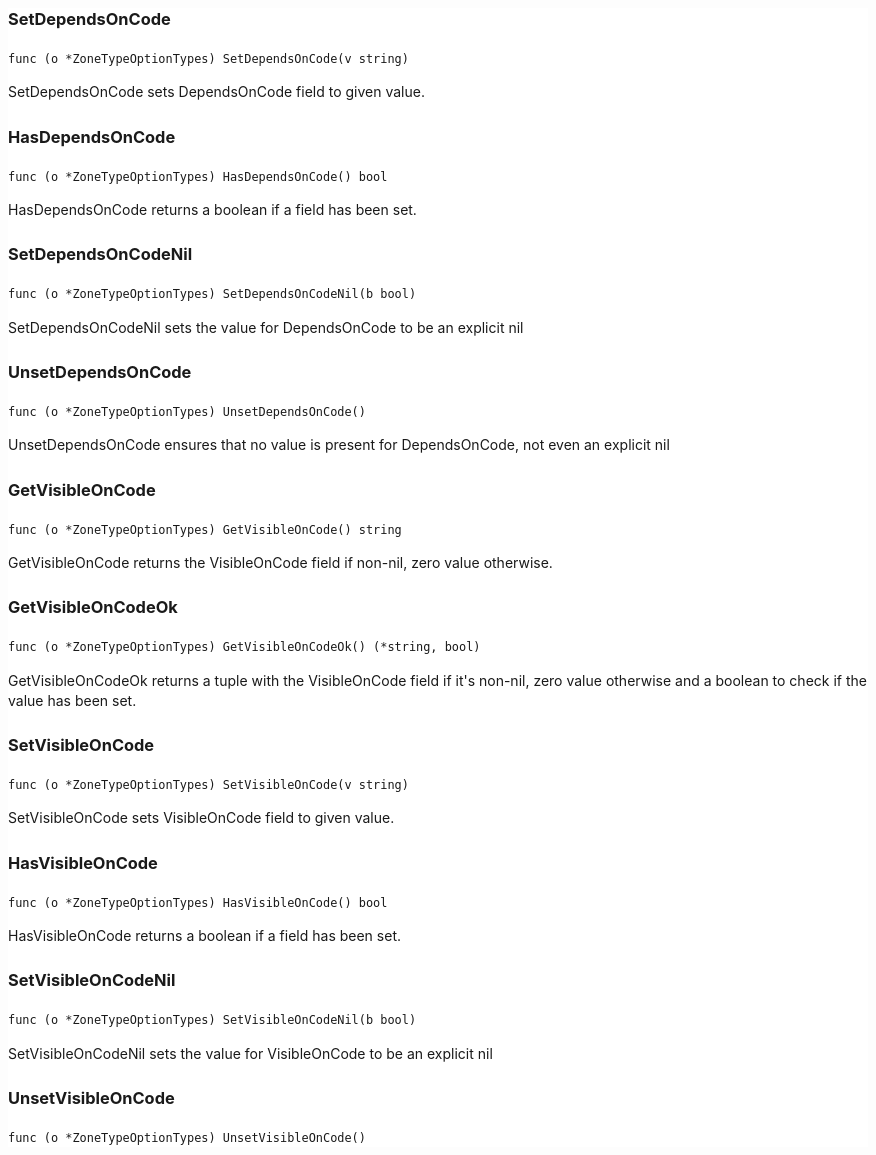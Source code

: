 ### SetDependsOnCode

`func (o *ZoneTypeOptionTypes) SetDependsOnCode(v string)`

SetDependsOnCode sets DependsOnCode field to given value.

### HasDependsOnCode

`func (o *ZoneTypeOptionTypes) HasDependsOnCode() bool`

HasDependsOnCode returns a boolean if a field has been set.

### SetDependsOnCodeNil

`func (o *ZoneTypeOptionTypes) SetDependsOnCodeNil(b bool)`

 SetDependsOnCodeNil sets the value for DependsOnCode to be an explicit nil

### UnsetDependsOnCode
`func (o *ZoneTypeOptionTypes) UnsetDependsOnCode()`

UnsetDependsOnCode ensures that no value is present for DependsOnCode, not even an explicit nil
### GetVisibleOnCode

`func (o *ZoneTypeOptionTypes) GetVisibleOnCode() string`

GetVisibleOnCode returns the VisibleOnCode field if non-nil, zero value otherwise.

### GetVisibleOnCodeOk

`func (o *ZoneTypeOptionTypes) GetVisibleOnCodeOk() (*string, bool)`

GetVisibleOnCodeOk returns a tuple with the VisibleOnCode field if it's non-nil, zero value otherwise
and a boolean to check if the value has been set.

### SetVisibleOnCode

`func (o *ZoneTypeOptionTypes) SetVisibleOnCode(v string)`

SetVisibleOnCode sets VisibleOnCode field to given value.

### HasVisibleOnCode

`func (o *ZoneTypeOptionTypes) HasVisibleOnCode() bool`

HasVisibleOnCode returns a boolean if a field has been set.

### SetVisibleOnCodeNil

`func (o *ZoneTypeOptionTypes) SetVisibleOnCodeNil(b bool)`

 SetVisibleOnCodeNil sets the value for VisibleOnCode to be an explicit nil

### UnsetVisibleOnCode
`func (o *ZoneTypeOptionTypes) UnsetVisibleOnCode()`

